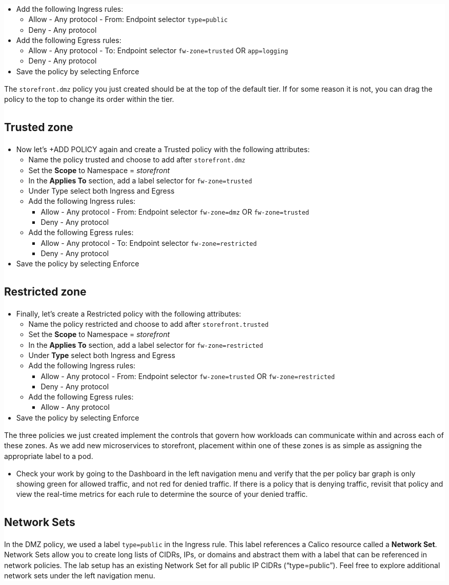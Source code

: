 - Add the following Ingress rules:
    - Allow - Any protocol - From: Endpoint selector `type=public`
    - Deny - Any protocol
- Add the following Egress rules:
    - Allow - Any protocol - To: Endpoint selector `fw-zone=trusted` OR `app=logging`
    - Deny - Any protocol
- Save the policy by selecting Enforce

The `storefront.dmz` policy you just created should be at the top of the default tier. If for some reason it is not, you can drag the policy to the top to change its order within the tier.

## Trusted zone

- Now let’s +ADD POLICY again and create a Trusted policy with the following attributes:
    - Name the policy trusted and choose to add after `storefront.dmz`
    - Set the **Scope** to Namespace = *storefront*
    - In the **Applies To** section, add a label selector for `fw-zone=trusted`
    - Under Type select both Ingress and Egress
    - Add the following Ingress rules:
        - Allow - Any protocol - From: Endpoint selector `fw-zone=dmz` OR `fw-zone=trusted`
        - Deny - Any protocol
    - Add the following Egress rules:
        - Allow - Any protocol - To: Endpoint selector `fw-zone=restricted`
        - Deny - Any protocol
- Save the policy by selecting Enforce

## Restricted zone

- Finally, let’s create a Restricted policy with the following attributes:
    - Name the policy restricted and choose to add after `storefront.trusted`
    - Set the **Scope** to Namespace = *storefront*
    - In the **Applies To** section, add a label selector for `fw-zone=restricted`
    - Under **Type** select both Ingress and Egress
    - Add the following Ingress rules:
        - Allow - Any protocol - From: Endpoint selector `fw-zone=trusted` OR `fw-zone=restricted` 
       - Deny - Any protocol
    - Add the following Egress rules:
        - Allow - Any protocol 
- Save the policy by selecting Enforce

The three policies we just created implement the controls that govern how workloads can communicate within and across each of these zones. As we add new microservices to storefront, placement within one of these zones is as simple as assigning the appropriate label to a pod.

- Check your work by going to the Dashboard in the left navigation menu and verify that the per policy bar graph is only showing green for allowed traffic, and not red for denied traffic. If there is a policy that is denying traffic, revisit that policy and view the real-time metrics for each rule to determine the source of your denied traffic.

## Network Sets

In the DMZ policy, we used a label `type=public` in the Ingress rule. This label references a Calico resource called a **Network Set**. Network Sets allow you to create long lists of CIDRs, IPs, or domains and abstract them with a label that can be referenced in network policies. The lab setup has an existing Network Set for all public IP CIDRs (“type=public”). Feel free to explore additional network sets under the left navigation menu.
